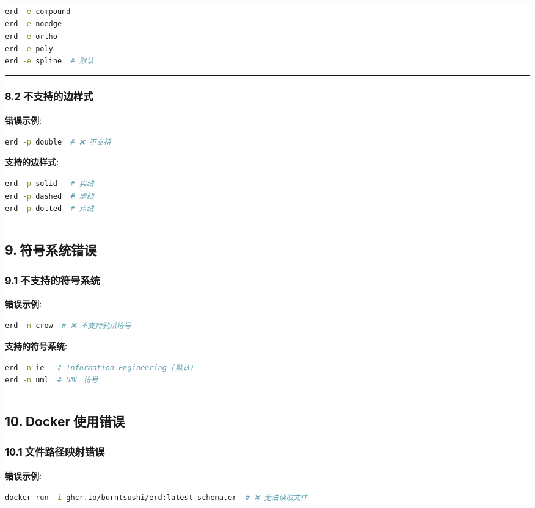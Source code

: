 ```bash
erd -e compound
erd -e noedge
erd -e ortho
erd -e poly
erd -e spline  # 默认
```

---

### 8.2 不支持的边样式

**错误示例**:

```bash
erd -p double  # ❌ 不支持
```

**支持的边样式**:

```bash
erd -p solid   # 实线
erd -p dashed  # 虚线
erd -p dotted  # 点线
```

---

## 9. 符号系统错误

### 9.1 不支持的符号系统

**错误示例**:

```bash
erd -n crow  # ❌ 不支持鸦爪符号
```

**支持的符号系统**:

```bash
erd -n ie   # Information Engineering (默认)
erd -n uml  # UML 符号
```

---

## 10. Docker 使用错误

### 10.1 文件路径映射错误

**错误示例**:

```bash
docker run -i ghcr.io/burntsushi/erd:latest schema.er  # ❌ 无法读取文件
```
